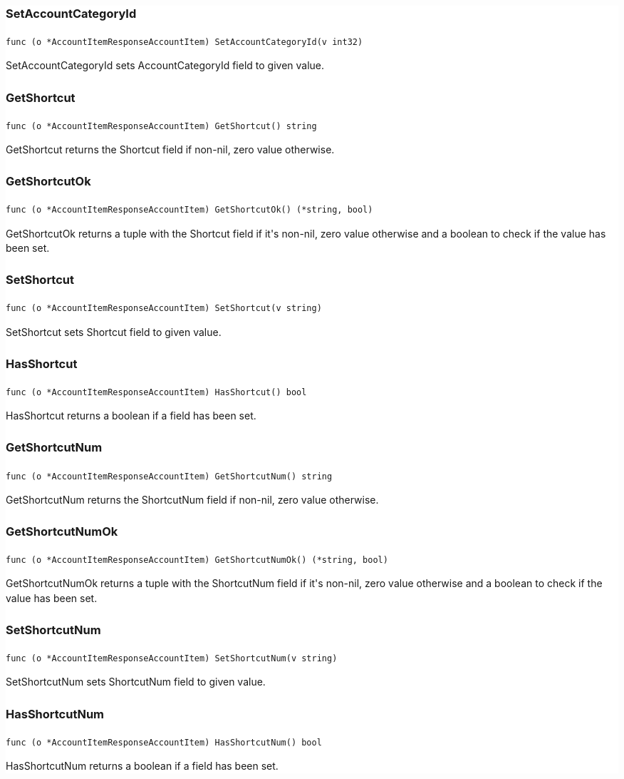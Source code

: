 ### SetAccountCategoryId

`func (o *AccountItemResponseAccountItem) SetAccountCategoryId(v int32)`

SetAccountCategoryId sets AccountCategoryId field to given value.


### GetShortcut

`func (o *AccountItemResponseAccountItem) GetShortcut() string`

GetShortcut returns the Shortcut field if non-nil, zero value otherwise.

### GetShortcutOk

`func (o *AccountItemResponseAccountItem) GetShortcutOk() (*string, bool)`

GetShortcutOk returns a tuple with the Shortcut field if it's non-nil, zero value otherwise
and a boolean to check if the value has been set.

### SetShortcut

`func (o *AccountItemResponseAccountItem) SetShortcut(v string)`

SetShortcut sets Shortcut field to given value.

### HasShortcut

`func (o *AccountItemResponseAccountItem) HasShortcut() bool`

HasShortcut returns a boolean if a field has been set.

### GetShortcutNum

`func (o *AccountItemResponseAccountItem) GetShortcutNum() string`

GetShortcutNum returns the ShortcutNum field if non-nil, zero value otherwise.

### GetShortcutNumOk

`func (o *AccountItemResponseAccountItem) GetShortcutNumOk() (*string, bool)`

GetShortcutNumOk returns a tuple with the ShortcutNum field if it's non-nil, zero value otherwise
and a boolean to check if the value has been set.

### SetShortcutNum

`func (o *AccountItemResponseAccountItem) SetShortcutNum(v string)`

SetShortcutNum sets ShortcutNum field to given value.

### HasShortcutNum

`func (o *AccountItemResponseAccountItem) HasShortcutNum() bool`

HasShortcutNum returns a boolean if a field has been set.
